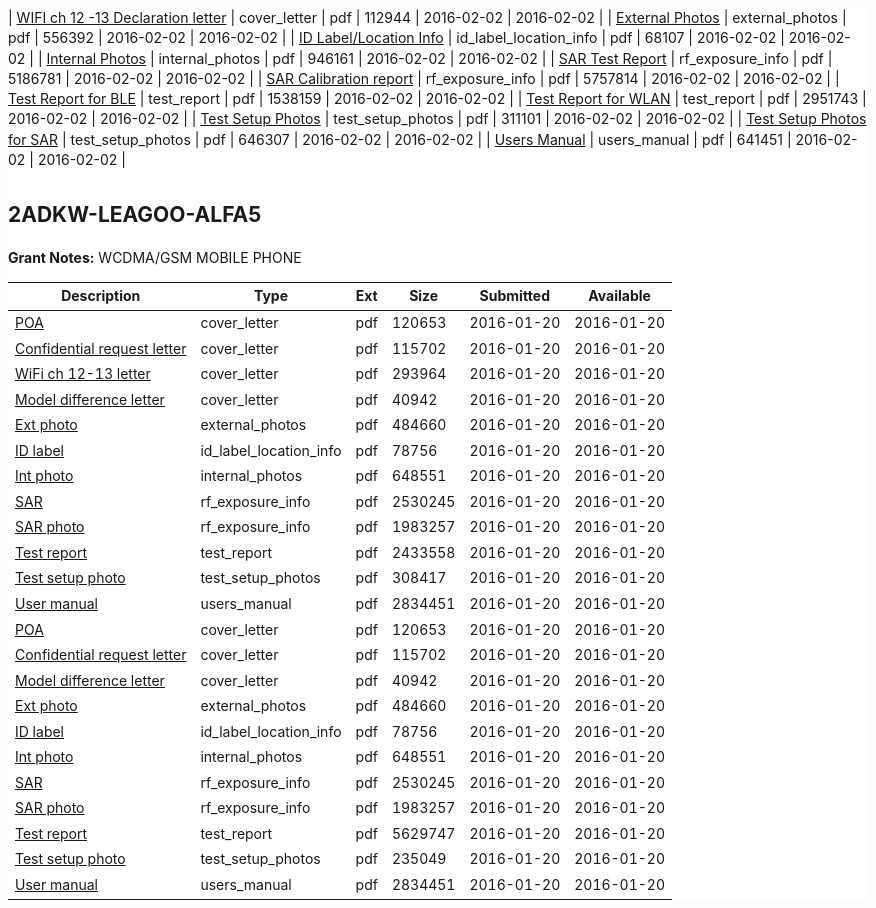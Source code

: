 | [WIFI ch 12 -13  Declaration letter](2ADKW-LEAGOO-ELITE4/1fc5324f8b85c6c7f951437becc621be/2893098.pdf) | cover_letter | pdf | 112944 | 2016-02-02 | 2016-02-02 |
| [External Photos](2ADKW-LEAGOO-ELITE4/1fc5324f8b85c6c7f951437becc621be/2891423.pdf) | external_photos | pdf | 556392 | 2016-02-02 | 2016-02-02 |
| [ID Label/Location Info](2ADKW-LEAGOO-ELITE4/1fc5324f8b85c6c7f951437becc621be/2891426.pdf) | id_label_location_info | pdf | 68107 | 2016-02-02 | 2016-02-02 |
| [Internal Photos](2ADKW-LEAGOO-ELITE4/1fc5324f8b85c6c7f951437becc621be/2891424.pdf) | internal_photos | pdf | 946161 | 2016-02-02 | 2016-02-02 |
| [SAR Test Report](2ADKW-LEAGOO-ELITE4/1fc5324f8b85c6c7f951437becc621be/2893093.pdf) | rf_exposure_info | pdf | 5186781 | 2016-02-02 | 2016-02-02 |
| [SAR Calibration report](2ADKW-LEAGOO-ELITE4/1fc5324f8b85c6c7f951437becc621be/2893094.pdf) | rf_exposure_info | pdf | 5757814 | 2016-02-02 | 2016-02-02 |
| [Test Report for BLE](2ADKW-LEAGOO-ELITE4/1fc5324f8b85c6c7f951437becc621be/2893099.pdf) | test_report | pdf | 1538159 | 2016-02-02 | 2016-02-02 |
| [Test Report for WLAN](2ADKW-LEAGOO-ELITE4/1fc5324f8b85c6c7f951437becc621be/2893100.pdf) | test_report | pdf | 2951743 | 2016-02-02 | 2016-02-02 |
| [Test Setup Photos](2ADKW-LEAGOO-ELITE4/1fc5324f8b85c6c7f951437becc621be/2891455.pdf) | test_setup_photos | pdf | 311101 | 2016-02-02 | 2016-02-02 |
| [Test Setup Photos for SAR](2ADKW-LEAGOO-ELITE4/1fc5324f8b85c6c7f951437becc621be/2893074.pdf) | test_setup_photos | pdf | 646307 | 2016-02-02 | 2016-02-02 |
| [Users Manual](2ADKW-LEAGOO-ELITE4/1fc5324f8b85c6c7f951437becc621be/2891427.pdf) | users_manual | pdf | 641451 | 2016-02-02 | 2016-02-02 |
## 2ADKW-LEAGOO-ALFA5
**Grant Notes:** WCDMA/GSM MOBILE PHONE

| Description | Type | Ext | Size | Submitted | Available |
| ----------- | ---- | --- | ---- | --------- | --------- |
| [POA](2ADKW-LEAGOO-ALFA5/a55967e237d633161fa86b581f070a2c/2879096.pdf) | cover_letter | pdf | 120653 | 2016-01-20 | 2016-01-20 |
| [Confidential request letter](2ADKW-LEAGOO-ALFA5/a55967e237d633161fa86b581f070a2c/2879097.pdf) | cover_letter | pdf | 115702 | 2016-01-20 | 2016-01-20 |
| [WiFi ch 12-13 letter](2ADKW-LEAGOO-ALFA5/a55967e237d633161fa86b581f070a2c/2879108.pdf) | cover_letter | pdf | 293964 | 2016-01-20 | 2016-01-20 |
| [Model difference letter](2ADKW-LEAGOO-ALFA5/a55967e237d633161fa86b581f070a2c/2879098.pdf) | cover_letter | pdf | 40942 | 2016-01-20 | 2016-01-20 |
| [Ext photo](2ADKW-LEAGOO-ALFA5/a55967e237d633161fa86b581f070a2c/2879114.pdf) | external_photos | pdf | 484660 | 2016-01-20 | 2016-01-20 |
| [ID label](2ADKW-LEAGOO-ALFA5/a55967e237d633161fa86b581f070a2c/2879139.pdf) | id_label_location_info | pdf | 78756 | 2016-01-20 | 2016-01-20 |
| [Int photo](2ADKW-LEAGOO-ALFA5/a55967e237d633161fa86b581f070a2c/2879115.pdf) | internal_photos | pdf | 648551 | 2016-01-20 | 2016-01-20 |
| [SAR](2ADKW-LEAGOO-ALFA5/a55967e237d633161fa86b581f070a2c/2879099.pdf) | rf_exposure_info | pdf | 2530245 | 2016-01-20 | 2016-01-20 |
| [SAR photo](2ADKW-LEAGOO-ALFA5/a55967e237d633161fa86b581f070a2c/2879100.pdf) | rf_exposure_info | pdf | 1983257 | 2016-01-20 | 2016-01-20 |
| [Test report](2ADKW-LEAGOO-ALFA5/a55967e237d633161fa86b581f070a2c/2879112.pdf) | test_report | pdf | 2433558 | 2016-01-20 | 2016-01-20 |
| [Test setup photo](2ADKW-LEAGOO-ALFA5/a55967e237d633161fa86b581f070a2c/2879113.pdf) | test_setup_photos | pdf | 308417 | 2016-01-20 | 2016-01-20 |
| [User manual](2ADKW-LEAGOO-ALFA5/a55967e237d633161fa86b581f070a2c/2879138.pdf) | users_manual | pdf | 2834451 | 2016-01-20 | 2016-01-20 |
| [POA](2ADKW-LEAGOO-ALFA5/590f15dbc6a1de867d66502f46077e22/2879096.pdf) | cover_letter | pdf | 120653 | 2016-01-20 | 2016-01-20 |
| [Confidential request letter](2ADKW-LEAGOO-ALFA5/590f15dbc6a1de867d66502f46077e22/2879097.pdf) | cover_letter | pdf | 115702 | 2016-01-20 | 2016-01-20 |
| [Model difference letter](2ADKW-LEAGOO-ALFA5/590f15dbc6a1de867d66502f46077e22/2879098.pdf) | cover_letter | pdf | 40942 | 2016-01-20 | 2016-01-20 |
| [Ext photo](2ADKW-LEAGOO-ALFA5/590f15dbc6a1de867d66502f46077e22/2879114.pdf) | external_photos | pdf | 484660 | 2016-01-20 | 2016-01-20 |
| [ID label](2ADKW-LEAGOO-ALFA5/590f15dbc6a1de867d66502f46077e22/2879139.pdf) | id_label_location_info | pdf | 78756 | 2016-01-20 | 2016-01-20 |
| [Int photo](2ADKW-LEAGOO-ALFA5/590f15dbc6a1de867d66502f46077e22/2879115.pdf) | internal_photos | pdf | 648551 | 2016-01-20 | 2016-01-20 |
| [SAR](2ADKW-LEAGOO-ALFA5/590f15dbc6a1de867d66502f46077e22/2879099.pdf) | rf_exposure_info | pdf | 2530245 | 2016-01-20 | 2016-01-20 |
| [SAR photo](2ADKW-LEAGOO-ALFA5/590f15dbc6a1de867d66502f46077e22/2879100.pdf) | rf_exposure_info | pdf | 1983257 | 2016-01-20 | 2016-01-20 |
| [Test report](2ADKW-LEAGOO-ALFA5/590f15dbc6a1de867d66502f46077e22/2879101.pdf) | test_report | pdf | 5629747 | 2016-01-20 | 2016-01-20 |
| [Test setup photo](2ADKW-LEAGOO-ALFA5/590f15dbc6a1de867d66502f46077e22/2879102.pdf) | test_setup_photos | pdf | 235049 | 2016-01-20 | 2016-01-20 |
| [User manual](2ADKW-LEAGOO-ALFA5/590f15dbc6a1de867d66502f46077e22/2879138.pdf) | users_manual | pdf | 2834451 | 2016-01-20 | 2016-01-20 |